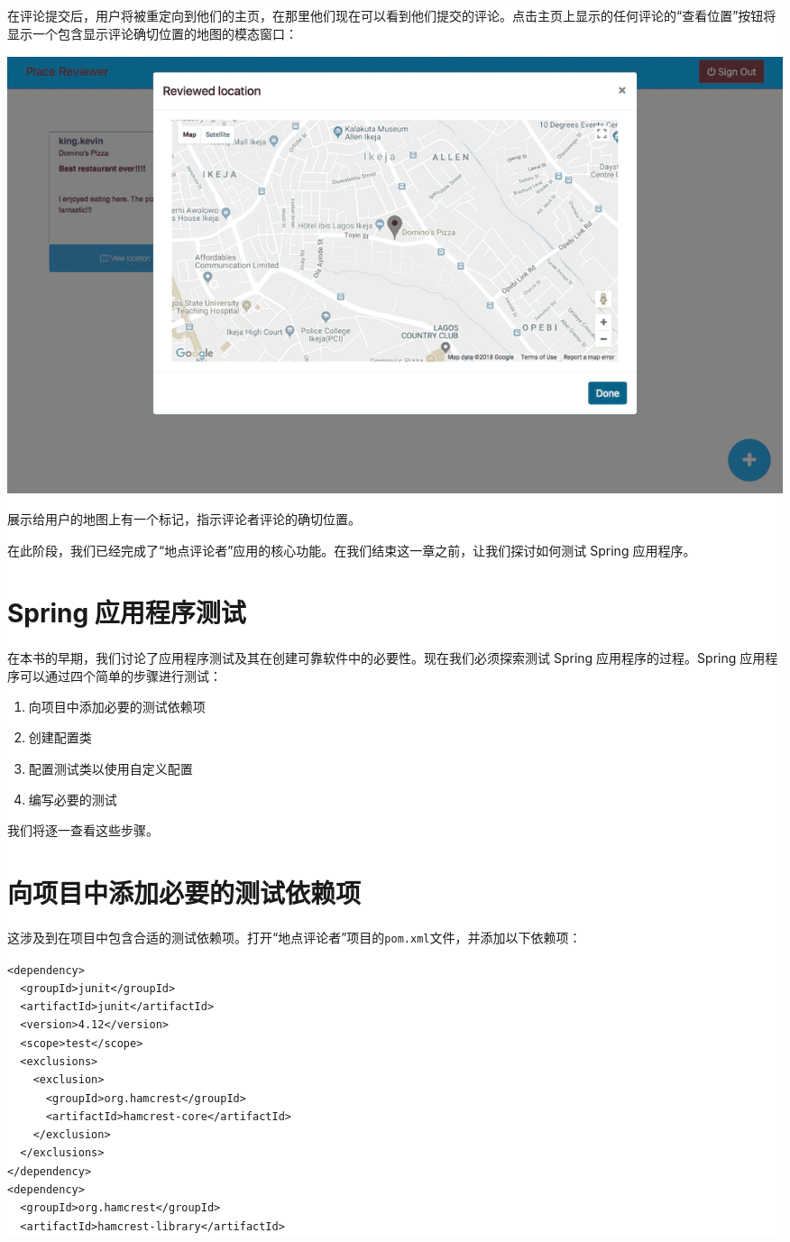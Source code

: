 在评论提交后，用户将被重定向到他们的主页，在那里他们现在可以看到他们提交的评论。点击主页上显示的任何评论的“查看位置”按钮将显示一个包含显示评论确切位置的地图的模态窗口：

![图片](img/fb72bff1-204f-4192-86ef-4479b26c4fa5.jpg)

展示给用户的地图上有一个标记，指示评论者评论的确切位置。

在此阶段，我们已经完成了“地点评论者”应用的核心功能。在我们结束这一章之前，让我们探讨如何测试 Spring 应用程序。

# Spring 应用程序测试

在本书的早期，我们讨论了应用程序测试及其在创建可靠软件中的必要性。现在我们必须探索测试 Spring 应用程序的过程。Spring 应用程序可以通过四个简单的步骤进行测试：

1.  向项目中添加必要的测试依赖项

1.  创建配置类

1.  配置测试类以使用自定义配置

1.  编写必要的测试

我们将逐一查看这些步骤。

# 向项目中添加必要的测试依赖项

这涉及到在项目中包含合适的测试依赖项。打开“地点评论者”项目的`pom.xml`文件，并添加以下依赖项：

```
<dependency>
  <groupId>junit</groupId>
  <artifactId>junit</artifactId>
  <version>4.12</version>
  <scope>test</scope>
  <exclusions>
    <exclusion>
      <groupId>org.hamcrest</groupId>
      <artifactId>hamcrest-core</artifactId>
    </exclusion>
  </exclusions>
</dependency>
<dependency>
  <groupId>org.hamcrest</groupId>
  <artifactId>hamcrest-library</artifactId>
```